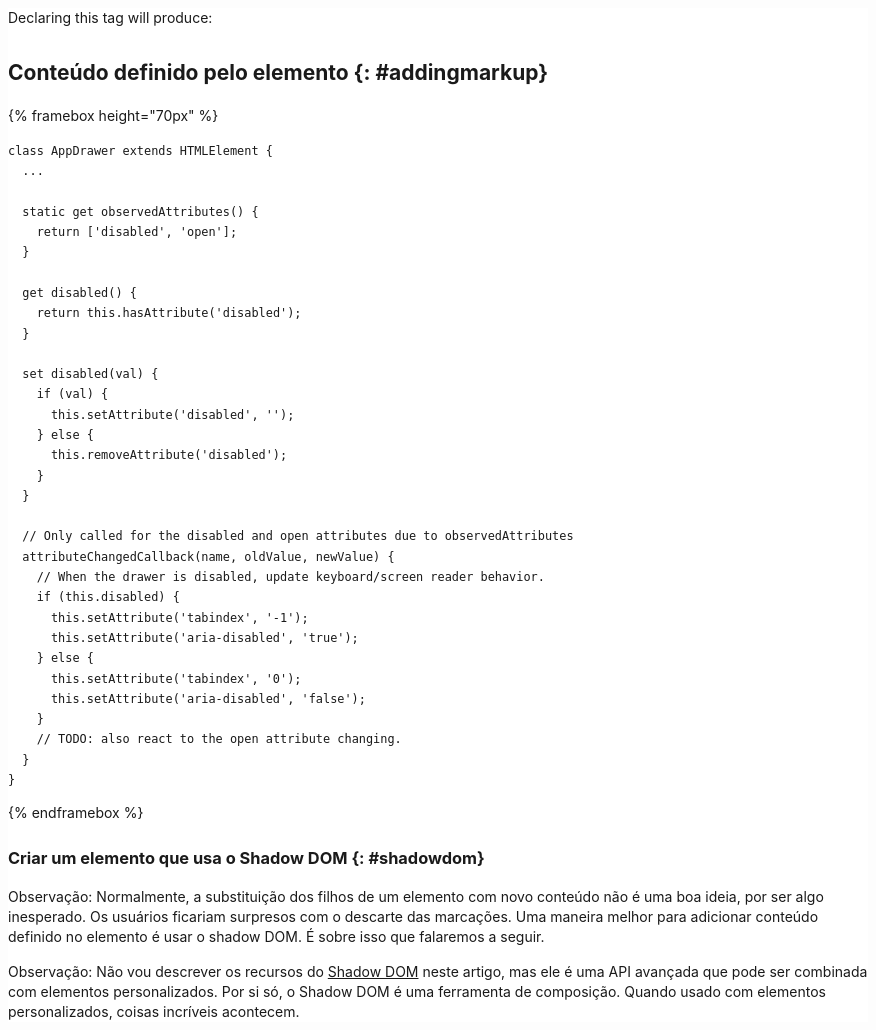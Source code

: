  

Declaring this tag will produce:

## Conteúdo definido pelo elemento {: #addingmarkup}

{% framebox height="70px" %}

    class AppDrawer extends HTMLElement {
      ...
    
      static get observedAttributes() {
        return ['disabled', 'open'];
      }
    
      get disabled() {
        return this.hasAttribute('disabled');
      }
    
      set disabled(val) {
        if (val) {
          this.setAttribute('disabled', '');
        } else {
          this.removeAttribute('disabled');
        }
      }
    
      // Only called for the disabled and open attributes due to observedAttributes
      attributeChangedCallback(name, oldValue, newValue) {
        // When the drawer is disabled, update keyboard/screen reader behavior.
        if (this.disabled) {
          this.setAttribute('tabindex', '-1');
          this.setAttribute('aria-disabled', 'true');
        } else {
          this.setAttribute('tabindex', '0');
          this.setAttribute('aria-disabled', 'false');
        }
        // TODO: also react to the open attribute changing.
      }
    }
    

{% endframebox %}

### Criar um elemento que usa o Shadow DOM {: #shadowdom}

Observação: Normalmente, a substituição dos filhos de um elemento com novo conteúdo não é uma boa ideia, por ser algo inesperado. Os usuários ficariam surpresos com o descarte das marcações. Uma maneira melhor para adicionar conteúdo definido no elemento é usar o shadow DOM. É sobre isso que falaremos a seguir.

Observação: Não vou descrever os recursos do [Shadow DOM](http://w3c.github.io/webcomponents/spec/shadow/) neste artigo, mas ele é uma API avançada que pode ser combinada com elementos personalizados. Por si só, o Shadow DOM é uma ferramenta de composição. Quando usado com elementos personalizados, coisas incríveis acontecem.
